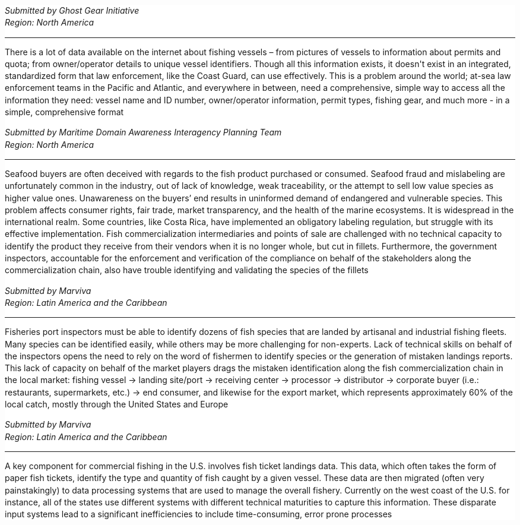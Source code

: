 _Submitted by Ghost Gear Initiative  
Region: North America_

---

There is a lot of data available on the internet about fishing vessels – from pictures of vessels to information about permits and quota; from owner/operator details to unique vessel identifiers. Though all this information exists, it doesn't exist in an integrated, standardized form that law enforcement, like the Coast Guard, can use effectively. This is a problem around the world; at-sea law enforcement teams in the Pacific and Atlantic, and everywhere in between, need a comprehensive, simple way to access all the information they need: vessel name and ID number, owner/operator information, permit types, fishing gear, and much more - in a simple, comprehensive format 

_Submitted by Maritime Domain Awareness Interagency Planning Team  
Region: North America_

---

Seafood buyers are often deceived with regards to the fish product purchased or consumed. Seafood fraud and mislabeling are unfortunately common in the industry, out of lack of knowledge, weak traceability, or the attempt to sell low value species as higher value ones. Unawareness on the buyers’ end results in uninformed demand of endangered and vulnerable species. This problem affects consumer rights, fair trade, market transparency, and the health of the marine ecosystems. It is widespread in the international realm.  Some countries, like Costa Rica, have implemented an obligatory labeling regulation, but struggle with its effective implementation. Fish commercialization intermediaries and points of sale are challenged with no technical capacity to identify the product they receive from their vendors when it is no longer whole, but cut in fillets. Furthermore, the government inspectors, accountable for the enforcement and verification of the compliance on behalf of the stakeholders along the commercialization chain, also have trouble identifying and validating the species of the fillets 

_Submitted by Marviva  
Region: Latin America and the Caribbean_

---

Fisheries port inspectors must be able to identify dozens of fish species that are landed by artisanal and industrial fishing fleets. Many species can be identified easily, while others may be more challenging for non-experts. Lack of technical skills on behalf of the inspectors opens the need to rely on the word of fishermen to identify species or the generation of mistaken landings reports. This lack of capacity on behalf of the market players drags the mistaken identification along the fish commercialization chain in the local market: fishing vessel -> landing site/port -> receiving center -> processor -> distributor -> corporate buyer (i.e.: restaurants, supermarkets, etc.) -> end consumer, and likewise for the export market, which represents approximately 60% of the local catch, mostly through the United States and Europe

_Submitted by Marviva  
Region: Latin America and the Caribbean_

---

A key component for commercial fishing in the U.S. involves fish ticket landings data. This data, which often takes the form of paper fish tickets, identify the type and quantity of fish caught by a given vessel. These data are then migrated (often very painstakingly) to data processing systems that are used to manage the overall fishery. Currently on the west coast of the U.S. for instance, all of the states use different systems with different technical maturities to capture this information. These disparate input systems lead to a significant inefficiencies to include time-consuming, error prone processes
